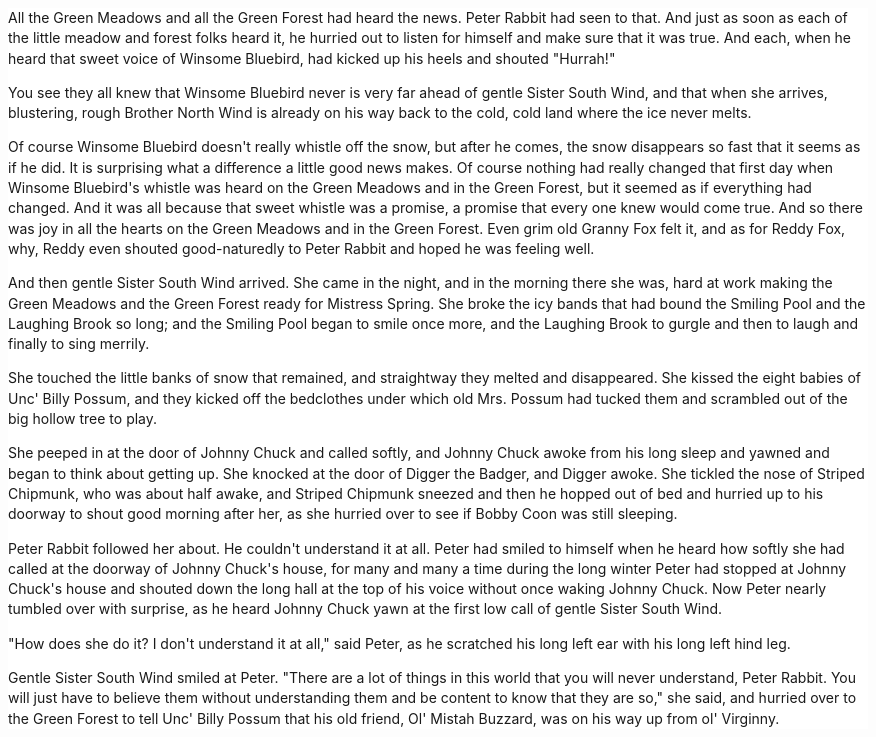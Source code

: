All the Green Meadows and all the Green Forest had heard the news. Peter
Rabbit had seen to that. And just as soon as each of the little meadow
and forest folks heard it, he hurried out to listen for himself and
make sure that it was true. And each, when he heard that sweet voice of
Winsome Bluebird, had kicked up his heels and shouted "Hurrah!"

You see they all knew that Winsome Bluebird never is very far ahead of
gentle Sister South Wind, and that when she arrives, blustering, rough
Brother North Wind is already on his way back to the cold, cold land
where the ice never melts.

Of course Winsome Bluebird doesn't really whistle off the snow, but
after he comes, the snow disappears so fast that it seems as if he did.
It is surprising what a difference a little good news makes. Of course
nothing had really changed that first day when Winsome Bluebird's
whistle was heard on the Green Meadows and in the Green Forest, but it
seemed as if everything had changed. And it was all because that sweet
whistle was a promise, a promise that every one knew would come true.
And so there was joy in all the hearts on the Green Meadows and in the
Green Forest. Even grim old Granny Fox felt it, and as for Reddy Fox,
why, Reddy even shouted good-naturedly to Peter Rabbit and hoped he was
feeling well.

And then gentle Sister South Wind arrived. She came in the night, and in
the morning there she was, hard at work making the Green Meadows and the
Green Forest ready for Mistress Spring. She broke the icy bands that had
bound the Smiling Pool and the Laughing Brook so long; and the Smiling
Pool began to smile once more, and the Laughing Brook to gurgle and then
to laugh and finally to sing merrily.

She touched the little banks of snow that remained, and straightway
they melted and disappeared. She kissed the eight babies of Unc' Billy
Possum, and they kicked off the bedclothes under which old Mrs. Possum
had tucked them and scrambled out of the big hollow tree to play.

She peeped in at the door of Johnny Chuck and called softly, and Johnny
Chuck awoke from his long sleep and yawned and began to think about
getting up. She knocked at the door of Digger the Badger, and Digger
awoke. She tickled the nose of Striped Chipmunk, who was about half
awake, and Striped Chipmunk sneezed and then he hopped out of bed
and hurried up to his doorway to shout good morning after her, as she
hurried over to see if Bobby Coon was still sleeping.

Peter Rabbit followed her about. He couldn't understand it at all. Peter
had smiled to himself when he heard how softly she had called at the
doorway of Johnny Chuck's house, for many and many a time during the
long winter Peter had stopped at Johnny Chuck's house and shouted down
the long hall at the top of his voice without once waking Johnny Chuck.
Now Peter nearly tumbled over with surprise, as he heard Johnny Chuck
yawn at the first low call of gentle Sister South Wind.

"How does she do it? I don't understand it at all," said Peter, as he
scratched his long left ear with his long left hind leg.

Gentle Sister South Wind smiled at Peter. "There are a lot of things in
this world that you will never understand, Peter Rabbit. You will just
have to believe them without understanding them and be content to know
that they are so," she said, and hurried over to the Green Forest to
tell Unc' Billy Possum that his old friend, Ol' Mistah Buzzard, was on
his way up from ol' Virginny.
